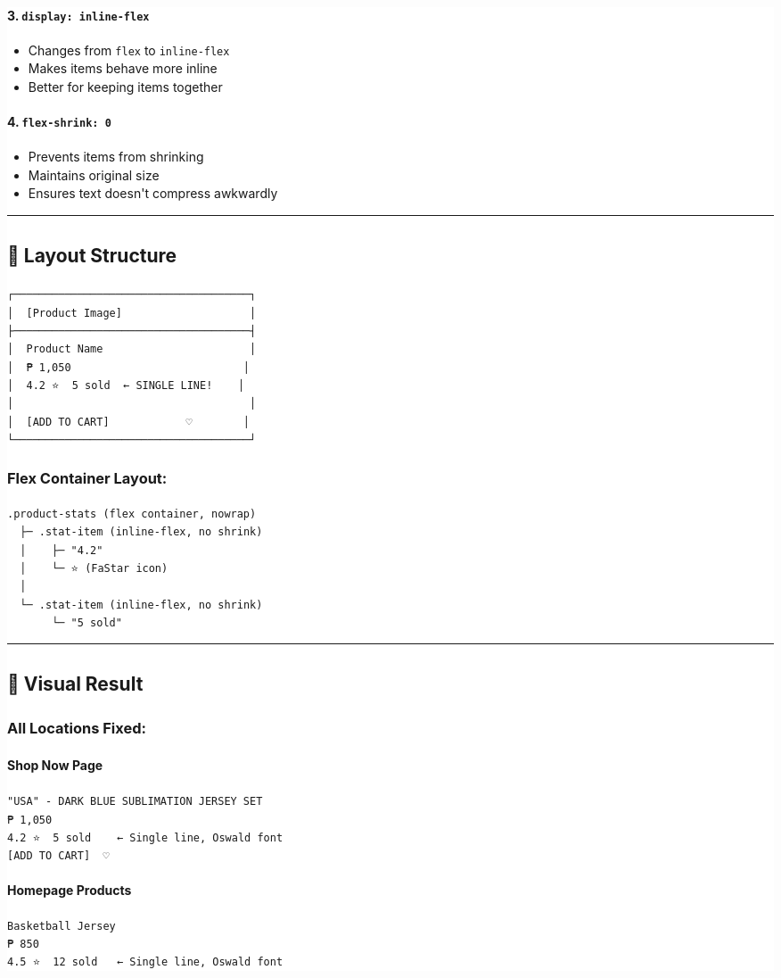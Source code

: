 #### 3. `display: inline-flex`
- Changes from `flex` to `inline-flex`
- Makes items behave more inline
- Better for keeping items together

#### 4. `flex-shrink: 0`
- Prevents items from shrinking
- Maintains original size
- Ensures text doesn't compress awkwardly

---

## 📐 Layout Structure

```
┌─────────────────────────────────────┐
│  [Product Image]                    │
├─────────────────────────────────────┤
│  Product Name                       │
│  ₱ 1,050                           │
│  4.2 ⭐  5 sold  ← SINGLE LINE!    │
│                                     │
│  [ADD TO CART]            ♡        │
└─────────────────────────────────────┘
```

### Flex Container Layout:
```
.product-stats (flex container, nowrap)
  ├─ .stat-item (inline-flex, no shrink)
  │    ├─ "4.2"
  │    └─ ⭐ (FaStar icon)
  │
  └─ .stat-item (inline-flex, no shrink)
       └─ "5 sold"
```

---

## 🎨 Visual Result

### All Locations Fixed:

#### Shop Now Page
```
"USA" - DARK BLUE SUBLIMATION JERSEY SET
₱ 1,050
4.2 ⭐  5 sold    ← Single line, Oswald font
[ADD TO CART]  ♡
```

#### Homepage Products
```
Basketball Jersey
₱ 850
4.5 ⭐  12 sold   ← Single line, Oswald font
```
